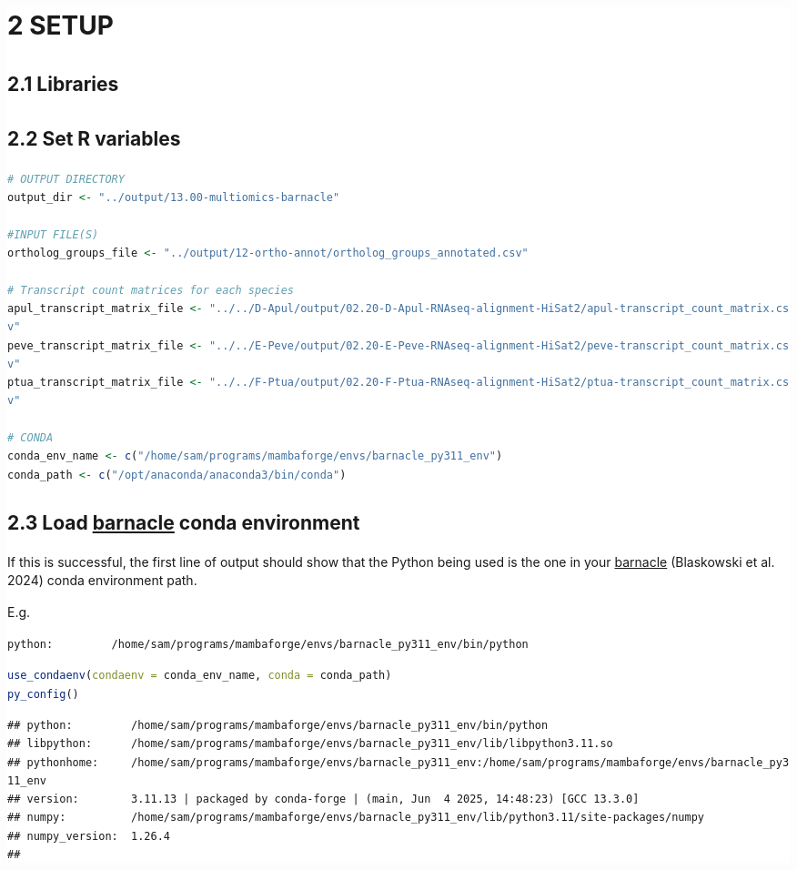 # 2 SETUP

## 2.1 Libraries

## 2.2 Set R variables

``` r
# OUTPUT DIRECTORY
output_dir <- "../output/13.00-multiomics-barnacle"

#INPUT FILE(S)
ortholog_groups_file <- "../output/12-ortho-annot/ortholog_groups_annotated.csv"

# Transcript count matrices for each species
apul_transcript_matrix_file <- "../../D-Apul/output/02.20-D-Apul-RNAseq-alignment-HiSat2/apul-transcript_count_matrix.csv"
peve_transcript_matrix_file <- "../../E-Peve/output/02.20-E-Peve-RNAseq-alignment-HiSat2/peve-transcript_count_matrix.csv"
ptua_transcript_matrix_file <- "../../F-Ptua/output/02.20-F-Ptua-RNAseq-alignment-HiSat2/ptua-transcript_count_matrix.csv"

# CONDA
conda_env_name <- c("/home/sam/programs/mambaforge/envs/barnacle_py311_env")
conda_path <- c("/opt/anaconda/anaconda3/bin/conda")
```

## 2.3 Load [barnacle](https://github.com/blasks/barnacle) conda environment

If this is successful, the first line of output should show that the
Python being used is the one in your
[barnacle](https://github.com/blasks/barnacle) (Blaskowski et al. 2024)
conda environment path.

E.g.

`python:         /home/sam/programs/mambaforge/envs/barnacle_py311_env/bin/python`

``` r
use_condaenv(condaenv = conda_env_name, conda = conda_path)
py_config()
```

    ## python:         /home/sam/programs/mambaforge/envs/barnacle_py311_env/bin/python
    ## libpython:      /home/sam/programs/mambaforge/envs/barnacle_py311_env/lib/libpython3.11.so
    ## pythonhome:     /home/sam/programs/mambaforge/envs/barnacle_py311_env:/home/sam/programs/mambaforge/envs/barnacle_py311_env
    ## version:        3.11.13 | packaged by conda-forge | (main, Jun  4 2025, 14:48:23) [GCC 13.3.0]
    ## numpy:          /home/sam/programs/mambaforge/envs/barnacle_py311_env/lib/python3.11/site-packages/numpy
    ## numpy_version:  1.26.4
    ## 